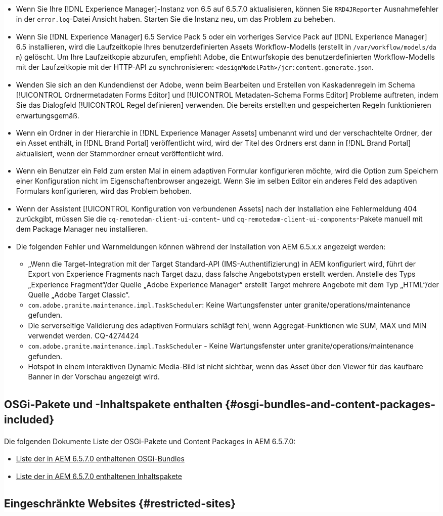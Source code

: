 * Wenn Sie Ihre [!DNL Experience Manager]-Instanz von 6.5 auf 6.5.7.0 aktualisieren, können Sie `RRD4JReporter` Ausnahmefehler in der `error.log`-Datei Ansicht haben. Starten Sie die Instanz neu, um das Problem zu beheben.

* Wenn Sie [!DNL Experience Manager] 6.5 Service Pack 5 oder ein vorheriges Service Pack auf [!DNL Experience Manager] 6.5 installieren, wird die Laufzeitkopie Ihres benutzerdefinierten Assets Workflow-Modells (erstellt in `/var/workflow/models/dam`) gelöscht.
Um Ihre Laufzeitkopie abzurufen, empfiehlt Adobe, die Entwurfskopie des benutzerdefinierten Workflow-Modells mit der Laufzeitkopie mit der HTTP-API zu synchronisieren:
   `<designModelPath>/jcr:content.generate.json`.

* Wenden Sie sich an den Kundendienst der Adobe, wenn beim Bearbeiten und Erstellen von Kaskadenregeln im Schema [!UICONTROL Ordnermetadaten Forms Editor] und [!UICONTROL Metadaten-Schema Forms Editor] Probleme auftreten, indem Sie das Dialogfeld [!UICONTROL Regel definieren] verwenden. Die bereits erstellten und gespeicherten Regeln funktionieren erwartungsgemäß.

* Wenn ein Ordner in der Hierarchie in [!DNL Experience Manager Assets] umbenannt wird und der verschachtelte Ordner, der ein Asset enthält, in [!DNL Brand Portal] veröffentlicht wird, wird der Titel des Ordners erst dann in [!DNL Brand Portal] aktualisiert, wenn der Stammordner erneut veröffentlicht wird.

* Wenn ein Benutzer ein Feld zum ersten Mal in einem adaptiven Formular konfigurieren möchte, wird die Option zum Speichern einer Konfiguration nicht im Eigenschaftenbrowser angezeigt. Wenn Sie im selben Editor ein anderes Feld des adaptiven Formulars konfigurieren, wird das Problem behoben.

* Wenn der Assistent [!UICONTROL Konfiguration von verbundenen Assets] nach der Installation eine Fehlermeldung 404 zurückgibt, müssen Sie die `cq-remotedam-client-ui-content`- und `cq-remotedam-client-ui-components`-Pakete manuell mit dem Package Manager neu installieren.

* Die folgenden Fehler und Warnmeldungen können während der Installation von AEM 6.5.x.x angezeigt werden:
   * „Wenn die Target-Integration mit der Target Standard-API (IMS-Authentifizierung) in AEM konfiguriert wird, führt der Export von Experience Fragments nach Target dazu, dass falsche Angebotstypen erstellt werden. Anstelle des Typs „Experience Fragment“/der Quelle „Adobe Experience Manager“ erstellt Target mehrere Angebote mit dem Typ „HTML“/der Quelle „Adobe Target Classic“.
   * `com.adobe.granite.maintenance.impl.TaskScheduler`: Keine Wartungsfenster unter granite/operations/maintenance gefunden.
   * Die serverseitige Validierung des adaptiven Formulars schlägt fehl, wenn Aggregat-Funktionen wie SUM, MAX und MIN verwendet werden. CQ-4274424
   * `com.adobe.granite.maintenance.impl.TaskScheduler` - Keine Wartungsfenster unter granite/operations/maintenance gefunden.
   * Hotspot in einem interaktiven Dynamic Media-Bild ist nicht sichtbar, wenn das Asset über den Viewer für das kaufbare Banner in der Vorschau angezeigt wird.

## OSGi-Pakete und -Inhaltspakete enthalten {#osgi-bundles-and-content-packages-included}

Die folgenden Dokumente Liste der OSGi-Pakete und Content Packages in AEM 6.5.7.0:

* [Liste der in AEM 6.5.7.0 enthaltenen OSGi-Bundles](assets/6570_bundles.txt)

* [Liste der in AEM 6.5.7.0 enthaltenen Inhaltspakete](assets/6570_packages.txt)

## Eingeschränkte Websites {#restricted-sites}
